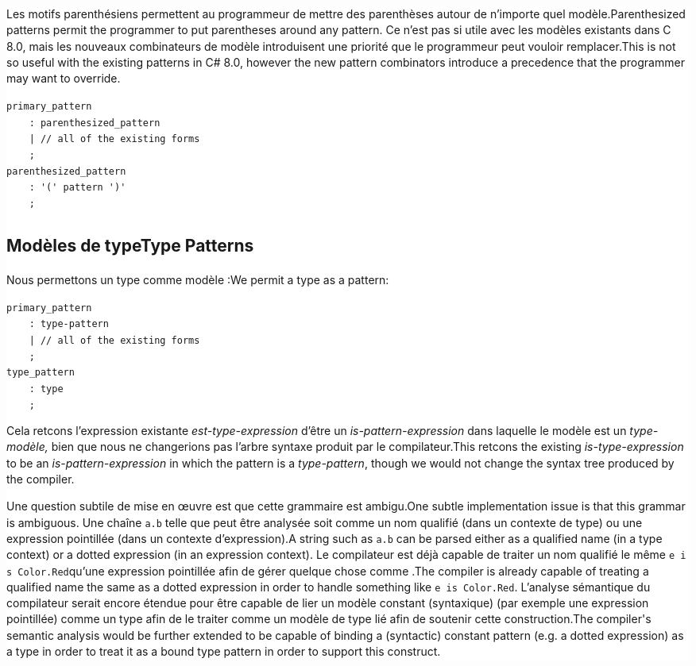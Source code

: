 <span data-ttu-id="660ed-110">Les motifs parenthésiens permettent au programmeur de mettre des parenthèses autour de n’importe quel modèle.</span><span class="sxs-lookup"><span data-stu-id="660ed-110">Parenthesized patterns permit the programmer to put parentheses around any pattern.</span></span>  <span data-ttu-id="660ed-111">Ce n’est pas si utile avec les modèles existants dans C 8.0, mais les nouveaux combinateurs de modèle introduisent une priorité que le programmeur peut vouloir remplacer.</span><span class="sxs-lookup"><span data-stu-id="660ed-111">This is not so useful with the existing patterns in C# 8.0, however the new pattern combinators introduce a precedence that the programmer may want to override.</span></span>

```antlr
primary_pattern
    : parenthesized_pattern
    | // all of the existing forms
    ;
parenthesized_pattern
    : '(' pattern ')'
    ;
```

## <a name="type-patterns"></a><span data-ttu-id="660ed-112">Modèles de type</span><span class="sxs-lookup"><span data-stu-id="660ed-112">Type Patterns</span></span>

<span data-ttu-id="660ed-113">Nous permettons un type comme modèle :</span><span class="sxs-lookup"><span data-stu-id="660ed-113">We permit a type as a pattern:</span></span>

``` antlr
primary_pattern
    : type-pattern
    | // all of the existing forms
    ;
type_pattern
    : type
    ;
```

<span data-ttu-id="660ed-114">Cela retcons l’expression existante *est-type-expression* d’être un *is-pattern-expression* dans laquelle le modèle est un *type-modèle,* bien que nous ne changerions pas l’arbre syntaxe produit par le compilateur.</span><span class="sxs-lookup"><span data-stu-id="660ed-114">This retcons the existing *is-type-expression* to be an *is-pattern-expression* in which the pattern is a *type-pattern*, though we would not change the syntax tree produced by the compiler.</span></span>

<span data-ttu-id="660ed-115">Une question subtile de mise en œuvre est que cette grammaire est ambigu.</span><span class="sxs-lookup"><span data-stu-id="660ed-115">One subtle implementation issue is that this grammar is ambiguous.</span></span>  <span data-ttu-id="660ed-116">Une chaîne `a.b` telle que peut être analysée soit comme un nom qualifié (dans un contexte de type) ou une expression pointillée (dans un contexte d’expression).</span><span class="sxs-lookup"><span data-stu-id="660ed-116">A string such as `a.b` can be parsed either as a qualified name (in a type context) or a dotted expression (in an expression context).</span></span>  <span data-ttu-id="660ed-117">Le compilateur est déjà capable de traiter un nom qualifié le même `e is Color.Red`qu’une expression pointillée afin de gérer quelque chose comme .</span><span class="sxs-lookup"><span data-stu-id="660ed-117">The compiler is already capable of treating a qualified name the same as a dotted expression in order to handle something like `e is Color.Red`.</span></span>  <span data-ttu-id="660ed-118">L’analyse sémantique du compilateur serait encore étendue pour être capable de lier un modèle constant (syntaxique) (par exemple une expression pointillée) comme un type afin de le traiter comme un modèle de type lié afin de soutenir cette construction.</span><span class="sxs-lookup"><span data-stu-id="660ed-118">The compiler's semantic analysis would be further extended to be capable of binding a (syntactic) constant pattern (e.g. a dotted expression) as a type in order to treat it as a bound type pattern in order to support this construct.</span></span>
